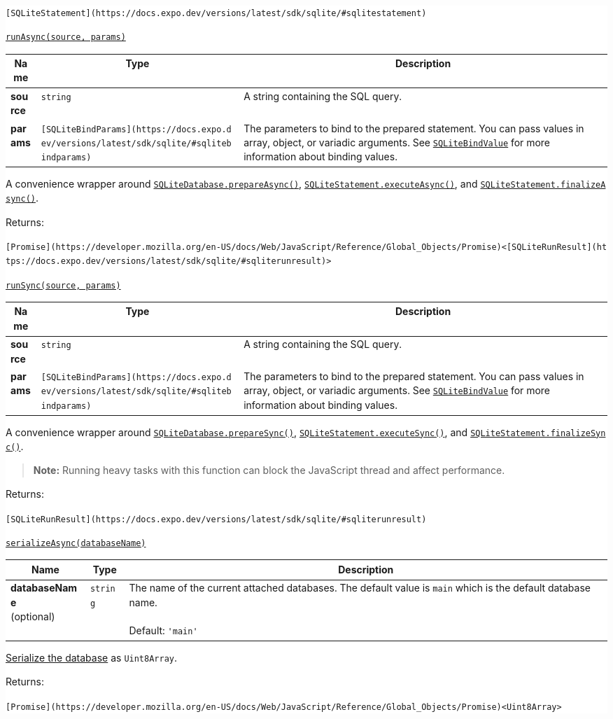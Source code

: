`[SQLiteStatement](https://docs.expo.dev/versions/latest/sdk/sqlite/#sqlitestatement)`

 [`runAsync(source, params)`](https://docs.expo.dev/versions/latest/sdk/sqlite/#runasyncsource-params)

|Name|Type|Description|
|---|---|---|
|**source**|`string`|A string containing the SQL query.|
|**params**|`[SQLiteBindParams](https://docs.expo.dev/versions/latest/sdk/sqlite/#sqlitebindparams)`|The parameters to bind to the prepared statement. You can pass values in array, object, or variadic arguments. See [`SQLiteBindValue`](https://docs.expo.dev/versions/latest/sdk/sqlite/#sqlitebindvalue) for more information about binding values.|

  

A convenience wrapper around [`SQLiteDatabase.prepareAsync()`](https://docs.expo.dev/versions/latest/sdk/sqlite/#prepareasyncsource), [`SQLiteStatement.executeAsync()`](https://docs.expo.dev/versions/latest/sdk/sqlite/#executeasyncparams), and [`SQLiteStatement.finalizeAsync()`](https://docs.expo.dev/versions/latest/sdk/sqlite/#finalizeasync).

Returns:

`[Promise](https://developer.mozilla.org/en-US/docs/Web/JavaScript/Reference/Global_Objects/Promise)<[SQLiteRunResult](https://docs.expo.dev/versions/latest/sdk/sqlite/#sqliterunresult)>`

 [`runSync(source, params)`](https://docs.expo.dev/versions/latest/sdk/sqlite/#runsyncsource-params)

|Name|Type|Description|
|---|---|---|
|**source**|`string`|A string containing the SQL query.|
|**params**|`[SQLiteBindParams](https://docs.expo.dev/versions/latest/sdk/sqlite/#sqlitebindparams)`|The parameters to bind to the prepared statement. You can pass values in array, object, or variadic arguments. See [`SQLiteBindValue`](https://docs.expo.dev/versions/latest/sdk/sqlite/#sqlitebindvalue) for more information about binding values.|

  

A convenience wrapper around [`SQLiteDatabase.prepareSync()`](https://docs.expo.dev/versions/latest/sdk/sqlite/#preparesyncsource), [`SQLiteStatement.executeSync()`](https://docs.expo.dev/versions/latest/sdk/sqlite/#executesyncparams), and [`SQLiteStatement.finalizeSync()`](https://docs.expo.dev/versions/latest/sdk/sqlite/#finalizesync).

> **Note:** Running heavy tasks with this function can block the JavaScript thread and affect performance.

Returns:

`[SQLiteRunResult](https://docs.expo.dev/versions/latest/sdk/sqlite/#sqliterunresult)`

 [`serializeAsync(databaseName)`](https://docs.expo.dev/versions/latest/sdk/sqlite/#serializeasyncdatabasename)

|Name|Type|Description|
|---|---|---|
|**databaseName**  <br>(optional)|`string`|The name of the current attached databases. The default value is `main` which is the default database name.<br><br>Default: `'main'`|

  

[Serialize the database](https://sqlite.org/c3ref/serialize.html) as `Uint8Array`.

Returns:

`[Promise](https://developer.mozilla.org/en-US/docs/Web/JavaScript/Reference/Global_Objects/Promise)<Uint8Array>`
